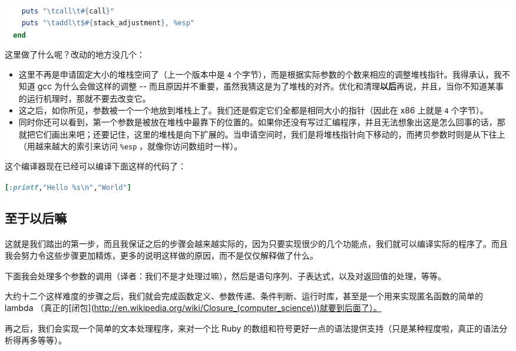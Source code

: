 ``` ruby
    puts "\tcall\t#{call}"
    puts "\taddl\t$#{stack_adjustment}, %esp"
  end
```

这里做了什么呢？改动的地方没几个：

- 这里不再是申请固定大小的堆栈空间了（上一个版本中是 `4` 个字节），而是根据实际参数的个数来相应的调整堆栈指针。我得承认，我不知道 gcc 为什么会做这样的调整 -- 而且原因并不重要，虽然我猜这是为了堆栈的对齐。优化和清理**以后**再说，并且，当你不知道某事的运行机理时，那就不要去改变它。
- 这之后，如你所见，参数被一个一个地放到堆栈上了。我们还是假定它们全都是相同大小的指针（因此在 x86 上就是 `4` 个字节）。
- 同时你还可以看到，第一个参数是被放在堆栈中最靠下的位置的。如果你还没有写过汇编程序，并且无法想象出这是怎么回事的话，那就把它们画出来吧；还要记住，这里的堆栈是向下扩展的。当申请空间时，我们是将堆栈指针向下移动的，而拷贝参数时则是从下往上（用越来越大的索引来访问 `%esp` ，就像你访问数组时一样）。

这个编译器现在已经可以编译下面这样的代码了：

``` ruby
[:printf,"Hello %s\n","World"]
```

## 至于以后嘛

这就是我们踏出的第一步，而且我保证之后的步骤会越来越实际的，因为只要实现很少的几个功能点，我们就可以编译实际的程序了。而且我会努力令这些步骤更加精炼，更多的说明这样做的原因，而不是仅仅解释做了什么。

下面我会处理多个参数的调用（译者：我们不是才处理过嘛），然后是语句序列、子表达式，以及对返回值的处理，等等。

大约十二个这样难度的步骤之后，我们就会完成函数定义、参数传递、条件判断、运行时库，甚至是一个用来实现匿名函数的简单的 lambda （真正的[闭包](http://en.wikipedia.org/wiki/Closure_(computer_science\))就要到后面了）。

再之后，我们会实现一个简单的文本处理程序，来对一个比 Ruby 的数组和符号更好一点的语法提供支持（只是某种程度啦，真正的语法分析得再多等等）。
